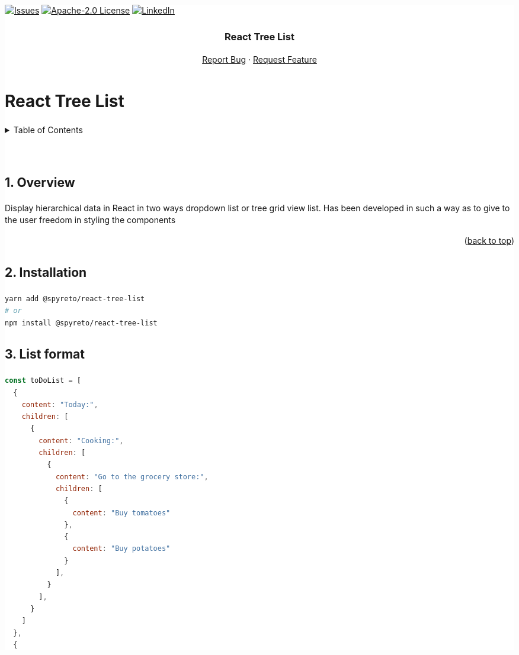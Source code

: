 <div id="top"></div>


[![Issues][issues-shield]][issues-url]
[![Apache-2.0 License][license-shield]][license-url]
[![LinkedIn][linkedin-shield]][linkedin-url]


<div align="center">
  <h3 align="center">React Tree List</h3>
  <p align="center">  
    <a href="https://github.com/spyreto/react-tree-list/issues">Report Bug</a>
    ·
    <a href="https://github.com/spyreto/react-tree-list/issues">Request Feature</a>
  </p>
</div>

# React Tree List

<details><summary>Table of Contents</summary></details> 

 &nbsp;

## 1. Overview

Display hierarchical data in React in two ways dropdown list or tree grid view list. Has been developed in such a way as to give to the user freedom in styling the components

<p align="right">(<a href="#top">back to top</a>)</p>



## 2. Installation

```bash
yarn add @spyreto/react-tree-list
# or
npm install @spyreto/react-tree-list
```


## 3. List format

```js
const toDoList = [
  {
    content: "Today:",
    children: [
      {
        content: "Cooking:",
        children: [
          {
            content: "Go to the grocery store:",
            children: [
              {
                content: "Buy tomatoes"
              },
              {
                content: "Buy potatoes"
              }
            ],
          }
        ],
      }
    ]
  },
  {
```

[issues-shield]: https://img.shields.io/github/issues/spyreto/react-tree-list?style=flat-square
[issues-url]: https://github.com/spyreto/react-tree-list/issues
[license-shield]: https://img.shields.io/github/license/spyreto/react-tree-list?style=flat-square
[license-url]: https://github.com/spyreto/react-tree-list/blob/main/LICENSE
[linkedin-shield]: https://img.shields.io/badge/-LinkedIn-black.svg?style=flat-square&logo=linkedin&colorB=555
[linkedin-url]: https://www.linkedin.com/in/spiridon-dimou-2aa98216b/